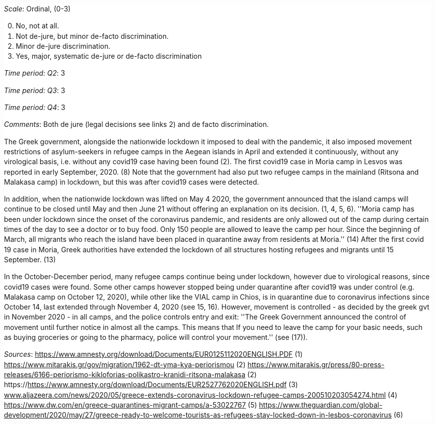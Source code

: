  

*Scale*: Ordinal, (0-3) 

 0. No, not at all. 
 1. Not de-jure, but minor de-facto discrimination.  
 2. Minor de-jure discrimination. 
 3. Yes, major, systematic de-jure or de-facto discrimination

 
*Time period: Q2*: 3

 
*Time period: Q3*: 3

 
*Time period: Q4*: 3

 

*Comments*:
 Both de jure (legal decisions see links 2) and de facto discrimination.

The Greek government, alongside the nationwide lockdown it imposed to deal with the pandemic, it also imposed movement restrictions of asylum-seekers in refugee camps in the Aegean islands in April and extended it continuously, without any virological basis, i.e. without any covid19 case having been found (2). The first covid19 case in Moria camp in Lesvos was reported in early September, 2020. (8) 
Note that the government had also put two refugee camps in the mainland (Ritsona and Malakasa camp) in lockdown, but this was after covid19 cases were detected. 

In addition, when the nationwide lockdown was lifted on May 4 2020, the government announced that the island camps will continue to be closed until May and then June 21 without offering an explanation on its decision. (1, 4, 5, 6).
''Moria camp has been under lockdown since the onset of the coronavirus pandemic, and residents are only allowed out of the camp during certain times of the day to see a doctor or to buy food. Only 150 people are allowed to leave the camp per hour. Since the beginning of March, all migrants who reach the island have been placed in quarantine away from residents at Moria.'' (14) 
After the first covid 19 case in Moria, Greek authorities have extended the lockdown of all structures hosting refugees and migrants until 15 September. (13)

In the October-December period, many refugee camps continue being under lockdown, however due to virological reasons, since covid19 cases were found. Some other camps however stopped being under quarantine after covid19 was under control (e.g. Malakasa camp on October 12, 2020), while other like the VIAL camp in Chios, is in quarantine due to coronavirus infections since October 14, last extended through November 4, 2020 (see 15, 16). 
However, movement is controlled - as decided by the greek gvt in November 2020 - in all camps, and the police controls entry and exit: ''The Greek Government announced the control of movement until further notice in almost all the camps. This means that If you need to leave the camp for your basic needs, such as buying groceries or going to the pharmacy, police will control your movement.'' (see (17)). 

*Sources*:
 https://www.amnesty.org/download/Documents/EUR0125112020ENGLISH.PDF
(1)
https://www.mitarakis.gr/gov/migration/1962-dt-yma-kya-periorismou
(2)
https://www.mitarakis.gr/press/80-press-releases/6166-periorismo-kikloforias-polikastro-kranidi-ritsona-malakasa
(2)
https://https://www.amnesty.org/download/Documents/EUR2527762020ENGLISH.pdf
(3)
www.aljazeera.com/news/2020/05/greece-extends-coronavirus-lockdown-refugee-camps-200510203054274.html
(4)
https://www.dw.com/en/greece-quarantines-migrant-camps/a-53022767
(5)
https://www.theguardian.com/global-development/2020/may/27/greece-ready-to-welcome-tourists-as-refugees-stay-locked-down-in-lesbos-coronavirus
(6)